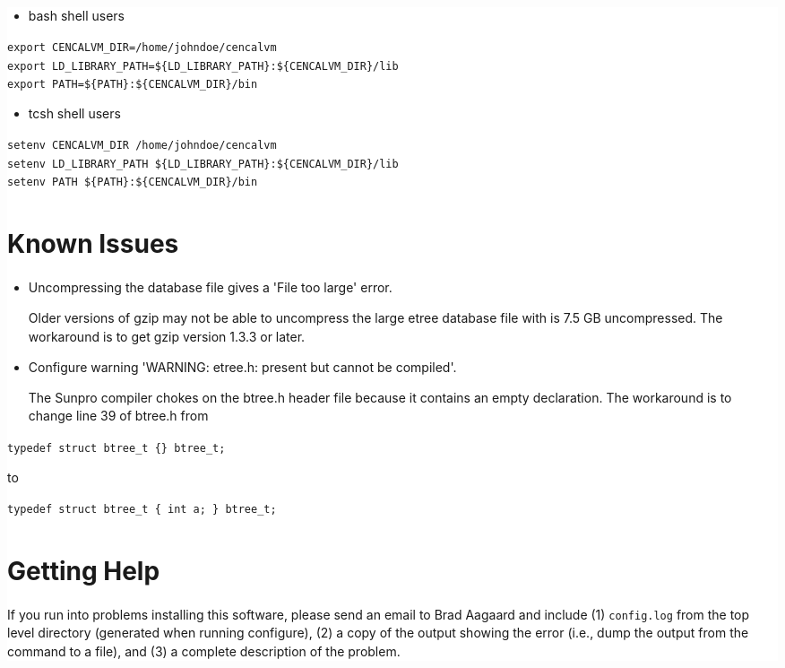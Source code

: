   * bash shell users

```
export CENCALVM_DIR=/home/johndoe/cencalvm
export LD_LIBRARY_PATH=${LD_LIBRARY_PATH}:${CENCALVM_DIR}/lib
export PATH=${PATH}:${CENCALVM_DIR}/bin
```

  * tcsh shell users
```
setenv CENCALVM_DIR /home/johndoe/cencalvm
setenv LD_LIBRARY_PATH ${LD_LIBRARY_PATH}:${CENCALVM_DIR}/lib
setenv PATH ${PATH}:${CENCALVM_DIR}/bin
```

# Known Issues

* Uncompressing the database file gives a 'File too large' error.

  Older versions of gzip may not be able to uncompress the large etree
  database file with is 7.5 GB uncompressed. The workaround is to get
  gzip version 1.3.3 or later.

* Configure warning 'WARNING: etree.h: present but cannot be compiled'.

  The Sunpro compiler chokes on the btree.h header file because it
  contains an empty declaration. The workaround is to change line 39
  of btree.h from

```
typedef struct btree_t {} btree_t;
```

to

```
typedef struct btree_t { int a; } btree_t;
```


# Getting Help

If you run into problems installing this software, please send an
email to Brad Aagaard and include (1) `config.log` from the top level
directory (generated when running configure), (2) a copy of the output
showing the error (i.e., dump the output from the command to a file),
and (3) a complete description of the problem.

